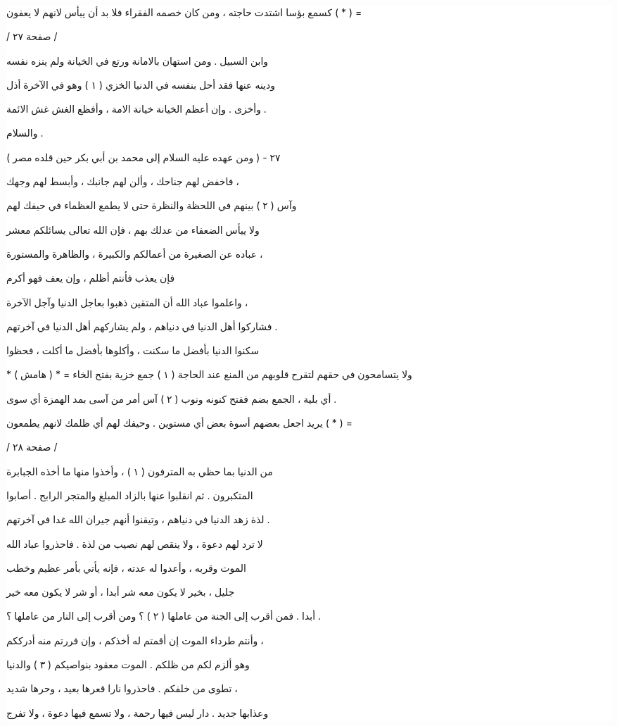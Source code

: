 كسمع بؤسا اشتدت حاجته ، ومن كان خصمه الفقراء فلا بد أن يبأس لانهم لا
يعفون ( \* ) =

/ صفحة ٢٧ /

وابن السبيل . ومن استهان بالامانة ورتع في الخيانة ولم ينزه نفسه

ودينه عنها فقد أحل بنفسه في الدنيا الخزي ( ١ ) وهو في الآخرة أذل

وأخزى . وإن أعظم الخيانة خيانة الامة ، وأفظع الغش غش الائمة .

والسلام .

٢٧ - ( ومن عهده عليه السلام إلى محمد بن أبي بكر حين قلده مصر )

فاخفض لهم جناحك ، وألن لهم جانبك ، وأبسط لهم وجهك ،

وآس ( ٢ ) بينهم في اللحظة والنظرة حتى لا يطمع العظماء في حيفك لهم

ولا ييأس الضعفاء من عدلك بهم ، فإن الله تعالى يسائلكم معشر

عباده عن الصغيرة من أعمالكم والكبيرة ، والظاهرة والمستورة ،

فإن يعذب فأنتم أظلم ، وإن يعف فهو أكرم

واعلموا عباد الله أن المتقين ذهبوا بعاجل الدنيا وآجل الآخرة ،

فشاركوا أهل الدنيا في دنياهم ، ولم يشاركهم أهل الدنيا في آخرتهم .

سكنوا الدنيا بأفضل ما سكنت ، وأكلوها بأفضل ما أكلت ، فحظوا

\* ( هامش ) \* = ولا يتسامحون في حقهم لتقرح قلوبهم من المنع عند الحاجة (
١ ) جمع خزية بفتح الخاء

أي بلية ، الجمع بضم ففتح كنونه ونوب ( ٢ ) آس أمر من آسى بمد الهمزة أي
سوى .

يريد اجعل بعضهم أسوة بعض أي مستوين . وحيفك لهم أي ظلمك لانهم يطمعون ( \*
) =

/ صفحة ٢٨ /

من الدنيا بما حظي به المترفون ( ١ ) ، وأخذوا منها ما أخذه الجبابرة

المتكبرون . ثم انقلبوا عنها بالزاد المبلغ والمتجر الرابح . أصابوا

لذة زهد الدنيا في دنياهم ، وتيقنوا أنهم جيران الله غدا في آخرتهم .

لا ترد لهم دعوة ، ولا ينقص لهم نصيب من لذة . فاحذروا عباد الله

الموت وقربه ، وأعدوا له عدته ، فإنه يأتي بأمر عظيم وخطب

جليل ، بخير لا يكون معه شر أبدا ، أو شر لا يكون معه خير

أبدا . فمن أقرب إلى الجنة من عاملها ( ٢ ) ؟ ومن أقرب إلى النار من عاملها
؟ .

وأنتم طرداء الموت إن أقمتم له أخذكم ، وإن فررتم منه أدرككم ،

وهو ألزم لكم من ظلكم . الموت معقود بنواصيكم ( ٣ ) والدنيا

تطوى من خلفكم . فاحذروا نارا قعرها بعيد ، وحرها شديد ،

وعذابها جديد . دار ليس فيها رحمة ، ولا تسمع فيها دعوة ، ولا تفرج
